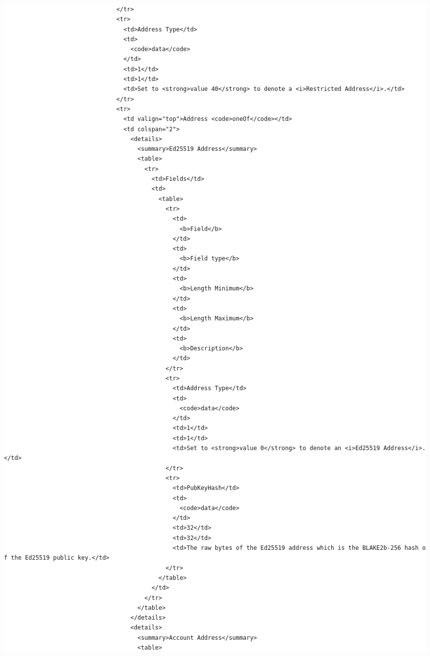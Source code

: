                                    </tr>
                                    <tr>
                                      <td>Address Type</td>
                                      <td>
                                        <code>data</code>
                                      </td>
                                      <td>1</td>
                                      <td>1</td>
                                      <td>Set to <strong>value 40</strong> to denote a <i>Restricted Address</i>.</td>
                                    </tr>
                                    <tr>
                                      <td valign="top">Address <code>oneOf</code></td>
                                      <td colspan="2">
                                        <details>
                                          <summary>Ed25519 Address</summary>
                                          <table>
                                            <tr>
                                              <td>Fields</td>
                                              <td>
                                                <table>
                                                  <tr>
                                                    <td>
                                                      <b>Field</b>
                                                    </td>
                                                    <td>
                                                      <b>Field type</b>
                                                    </td>
                                                    <td>
                                                      <b>Length Minimum</b>
                                                    </td>
                                                    <td>
                                                      <b>Length Maximum</b>
                                                    </td>
                                                    <td>
                                                      <b>Description</b>
                                                    </td>
                                                  </tr>
                                                  <tr>
                                                    <td>Address Type</td>
                                                    <td>
                                                      <code>data</code>
                                                    </td>
                                                    <td>1</td>
                                                    <td>1</td>
                                                    <td>Set to <strong>value 0</strong> to denote an <i>Ed25519 Address</i>.</td>
                                                  </tr>
                                                  <tr>
                                                    <td>PubKeyHash</td>
                                                    <td>
                                                      <code>data</code>
                                                    </td>
                                                    <td>32</td>
                                                    <td>32</td>
                                                    <td>The raw bytes of the Ed25519 address which is the BLAKE2b-256 hash of the Ed25519 public key.</td>
                                                  </tr>
                                                </table>
                                              </td>
                                            </tr>
                                          </table>
                                        </details>
                                        <details>
                                          <summary>Account Address</summary>
                                          <table>